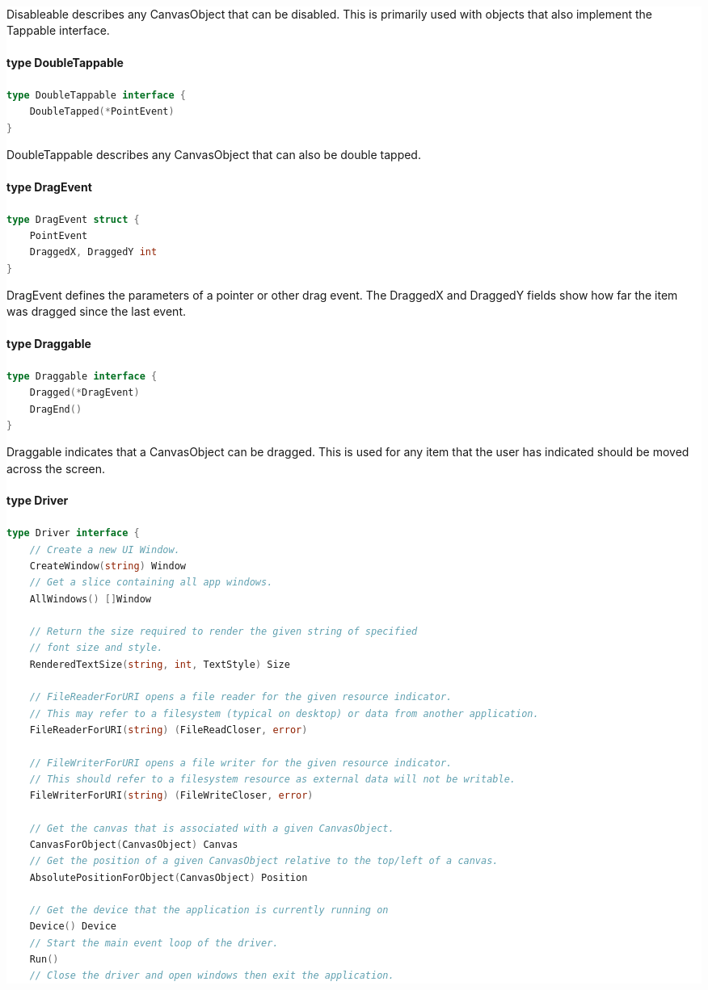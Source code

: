 Disableable describes any CanvasObject that can be disabled. This is primarily
used with objects that also implement the Tappable interface.

#### type DoubleTappable

```go
type DoubleTappable interface {
	DoubleTapped(*PointEvent)
}
```

DoubleTappable describes any CanvasObject that can also be double tapped.

#### type DragEvent

```go
type DragEvent struct {
	PointEvent
	DraggedX, DraggedY int
}
```

DragEvent defines the parameters of a pointer or other drag event. The DraggedX
and DraggedY fields show how far the item was dragged since the last event.

#### type Draggable

```go
type Draggable interface {
	Dragged(*DragEvent)
	DragEnd()
}
```

Draggable indicates that a CanvasObject can be dragged. This is used for any
item that the user has indicated should be moved across the screen.

#### type Driver

```go
type Driver interface {
	// Create a new UI Window.
	CreateWindow(string) Window
	// Get a slice containing all app windows.
	AllWindows() []Window

	// Return the size required to render the given string of specified
	// font size and style.
	RenderedTextSize(string, int, TextStyle) Size

	// FileReaderForURI opens a file reader for the given resource indicator.
	// This may refer to a filesystem (typical on desktop) or data from another application.
	FileReaderForURI(string) (FileReadCloser, error)

	// FileWriterForURI opens a file writer for the given resource indicator.
	// This should refer to a filesystem resource as external data will not be writable.
	FileWriterForURI(string) (FileWriteCloser, error)

	// Get the canvas that is associated with a given CanvasObject.
	CanvasForObject(CanvasObject) Canvas
	// Get the position of a given CanvasObject relative to the top/left of a canvas.
	AbsolutePositionForObject(CanvasObject) Position

	// Get the device that the application is currently running on
	Device() Device
	// Start the main event loop of the driver.
	Run()
	// Close the driver and open windows then exit the application.
```